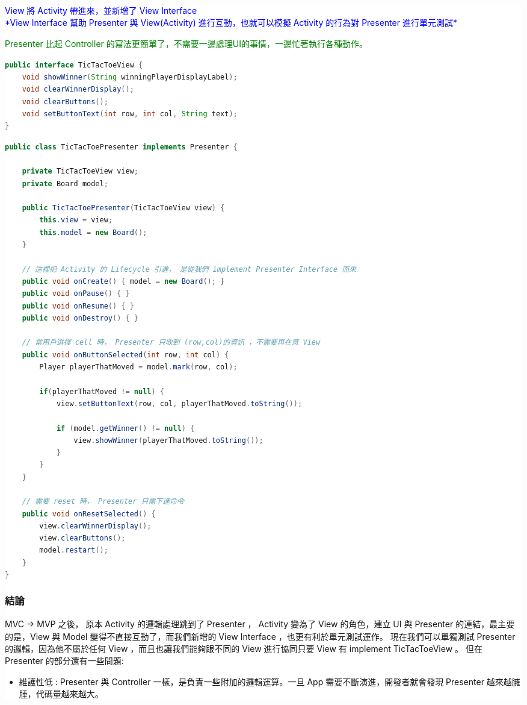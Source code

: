 <p style="color:blue"/>View 將 Activity 帶進來，並新增了 View Interface
<br/>*View Interface 幫助 Presenter 與 View(Activity) 進行互動，也就可以模擬 Activity 的行為對 Presenter 進行單元測試*
<p style="color:green"/>Presenter 比起 Controller 的寫法更簡單了，不需要一邊處理UI的事情，一邊忙著執行各種動作。

``` Java
public interface TicTacToeView {
    void showWinner(String winningPlayerDisplayLabel);
    void clearWinnerDisplay();
    void clearButtons();
    void setButtonText(int row, int col, String text);
}
```

``` Java
public class TicTacToePresenter implements Presenter {

    private TicTacToeView view;
    private Board model;

    public TicTacToePresenter(TicTacToeView view) {
        this.view = view;
        this.model = new Board();
    }

    // 這裡把 Activity 的 Lifecycle 引進， 是從我們 implement Presenter Interface 而來
    public void onCreate() { model = new Board(); }
    public void onPause() { }
    public void onResume() { }
    public void onDestroy() { }

    // 當用戶選擇 cell 時， Presenter 只收到 (row,col)的資訊 ，不需要再在意 View
    public void onButtonSelected(int row, int col) {
        Player playerThatMoved = model.mark(row, col);

        if(playerThatMoved != null) {
            view.setButtonText(row, col, playerThatMoved.toString());

            if (model.getWinner() != null) {
                view.showWinner(playerThatMoved.toString());
            }
        }
    }

    // 需要 reset 時， Presenter 只需下達命令
    public void onResetSelected() {
        view.clearWinnerDisplay();
        view.clearButtons();
        model.restart();
    }
}
```

### 結論
MVC → MVP 之後， 原本 Activity 的邏輯處理跳到了 Presenter ， Activity 變為了 View 的角色，建立 UI 與 Presenter 的連結，最主要的是，View 與 Model 變得不直接互動了，而我們新增的 View Interface ，也更有利於單元測試運作。
現在我們可以單獨測試 Presenter 的邏輯，因為他不屬於任何 View ，而且也讓我們能夠跟不同的 View 進行協同只要 View 有 implement TicTacToeView 。
但在 Presenter 的部分還有一些問題:
- 維護性低 : Presenter 與 Controller 一樣，是負責一些附加的邏輯運算。一旦 App 需要不斷演進，開發者就會發現 Presenter 越來越臃腫，代碼量越來越大。
